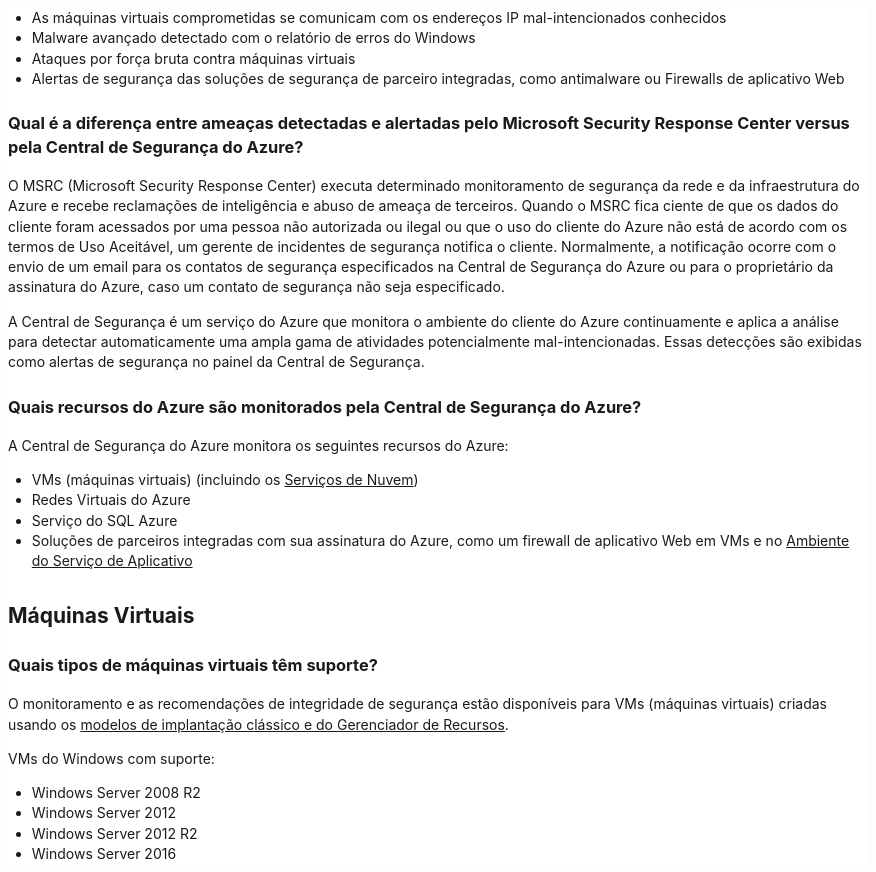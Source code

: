* As máquinas virtuais comprometidas se comunicam com os endereços IP mal-intencionados conhecidos
* Malware avançado detectado com o relatório de erros do Windows
* Ataques por força bruta contra máquinas virtuais
* Alertas de segurança das soluções de segurança de parceiro integradas, como antimalware ou Firewalls de aplicativo Web

### <a name="whats-the-difference-between-threats-detected-and-alerted-on-by-microsoft-security-response-center-versus-azure-security-center"></a>Qual é a diferença entre ameaças detectadas e alertadas pelo Microsoft Security Response Center versus pela Central de Segurança do Azure?
O MSRC (Microsoft Security Response Center) executa determinado monitoramento de segurança da rede e da infraestrutura do Azure e recebe reclamações de inteligência e abuso de ameaça de terceiros. Quando o MSRC fica ciente de que os dados do cliente foram acessados por uma pessoa não autorizada ou ilegal ou que o uso do cliente do Azure não está de acordo com os termos de Uso Aceitável, um gerente de incidentes de segurança notifica o cliente. Normalmente, a notificação ocorre com o envio de um email para os contatos de segurança especificados na Central de Segurança do Azure ou para o proprietário da assinatura do Azure, caso um contato de segurança não seja especificado.

A Central de Segurança é um serviço do Azure que monitora o ambiente do cliente do Azure continuamente e aplica a análise para detectar automaticamente uma ampla gama de atividades potencialmente mal-intencionadas. Essas detecções são exibidas como alertas de segurança no painel da Central de Segurança.

### <a name="which-azure-resources-are-monitored-by-azure-security-center"></a>Quais recursos do Azure são monitorados pela Central de Segurança do Azure?
A Central de Segurança do Azure monitora os seguintes recursos do Azure:

* VMs (máquinas virtuais) (incluindo os [Serviços de Nuvem](../cloud-services/cloud-services-choose-me.md))
* Redes Virtuais do Azure
* Serviço do SQL Azure
* Soluções de parceiros integradas com sua assinatura do Azure, como um firewall de aplicativo Web em VMs e no [Ambiente do Serviço de Aplicativo](../app-service/app-service-app-service-environments-readme.md)

## <a name="virtual-machines"></a>Máquinas Virtuais
### <a name="what-types-of-virtual-machines-are-supported"></a>Quais tipos de máquinas virtuais têm suporte?
O monitoramento e as recomendações de integridade de segurança estão disponíveis para VMs (máquinas virtuais) criadas usando os [modelos de implantação clássico e do Gerenciador de Recursos](../azure-classic-rm.md).

VMs do Windows com suporte:

* Windows Server 2008 R2
* Windows Server 2012
* Windows Server 2012 R2
* Windows Server 2016

